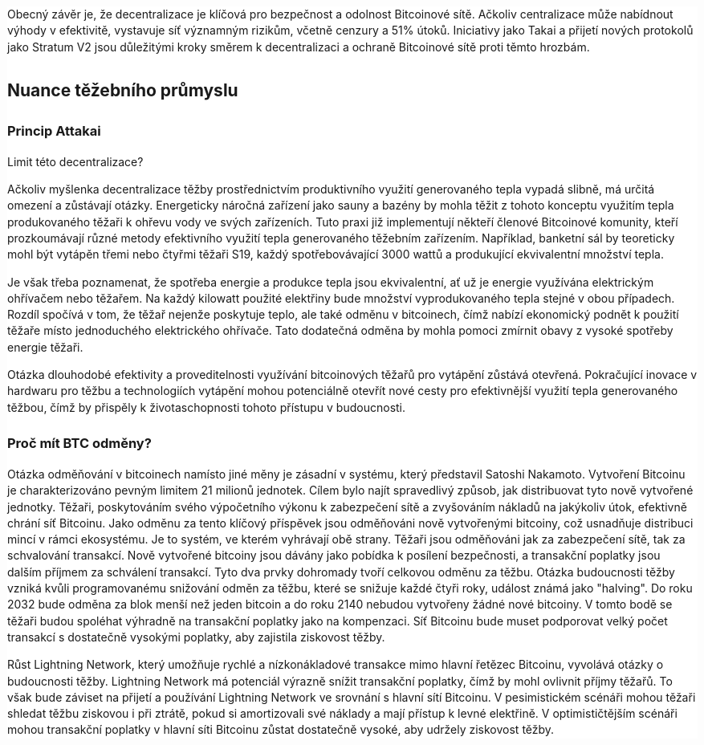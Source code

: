 Obecný závěr je, že decentralizace je klíčová pro bezpečnost a odolnost Bitcoinové sítě. Ačkoliv centralizace může nabídnout výhody v efektivitě, vystavuje síť významným rizikům, včetně cenzury a 51% útoků. Iniciativy jako Takai a přijetí nových protokolů jako Stratum V2 jsou důležitými kroky směrem k decentralizaci a ochraně Bitcoinové sítě proti těmto hrozbám.

## Nuance těžebního průmyslu

### Princip Attakai

Limit této decentralizace?

Ačkoliv myšlenka decentralizace těžby prostřednictvím produktivního využití generovaného tepla vypadá slibně, má určitá omezení a zůstávají otázky. Energeticky náročná zařízení jako sauny a bazény by mohla těžit z tohoto konceptu využitím tepla produkovaného těžaři k ohřevu vody ve svých zařízeních. Tuto praxi již implementují někteří členové Bitcoinové komunity, kteří prozkoumávají různé metody efektivního využití tepla generovaného těžebním zařízením. Například, banketní sál by teoreticky mohl být vytápěn třemi nebo čtyřmi těžaři S19, každý spotřebovávající 3000 wattů a produkující ekvivalentní množství tepla.

Je však třeba poznamenat, že spotřeba energie a produkce tepla jsou ekvivalentní, ať už je energie využívána elektrickým ohřívačem nebo těžařem. Na každý kilowatt použité elektřiny bude množství vyprodukovaného tepla stejné v obou případech. Rozdíl spočívá v tom, že těžař nejenže poskytuje teplo, ale také odměnu v bitcoinech, čímž nabízí ekonomický podnět k použití těžaře místo jednoduchého elektrického ohřívače. Tato dodatečná odměna by mohla pomoci zmírnit obavy z vysoké spotřeby energie těžaři.

Otázka dlouhodobé efektivity a proveditelnosti využívání bitcoinových těžařů pro vytápění zůstává otevřená. Pokračující inovace v hardwaru pro těžbu a technologiích vytápění mohou potenciálně otevřít nové cesty pro efektivnější využití tepla generovaného těžbou, čímž by přispěly k životaschopnosti tohoto přístupu v budoucnosti.

### Proč mít BTC odměny?
Otázka odměňování v bitcoinech namísto jiné měny je zásadní v systému, který představil Satoshi Nakamoto. Vytvoření Bitcoinu je charakterizováno pevným limitem 21 milionů jednotek. Cílem bylo najít spravedlivý způsob, jak distribuovat tyto nově vytvořené jednotky. Těžaři, poskytováním svého výpočetního výkonu k zabezpečení sítě a zvyšováním nákladů na jakýkoliv útok, efektivně chrání síť Bitcoinu. Jako odměnu za tento klíčový příspěvek jsou odměňováni nově vytvořenými bitcoiny, což usnadňuje distribuci mincí v rámci ekosystému.
Je to systém, ve kterém vyhrávají obě strany. Těžaři jsou odměňováni jak za zabezpečení sítě, tak za schvalování transakcí. Nově vytvořené bitcoiny jsou dávány jako pobídka k posílení bezpečnosti, a transakční poplatky jsou dalším příjmem za schválení transakcí. Tyto dva prvky dohromady tvoří celkovou odměnu za těžbu. Otázka budoucnosti těžby vzniká kvůli programovanému snižování odměn za těžbu, které se snižuje každé čtyři roky, událost známá jako "halving". Do roku 2032 bude odměna za blok menší než jeden bitcoin a do roku 2140 nebudou vytvořeny žádné nové bitcoiny. V tomto bodě se těžaři budou spoléhat výhradně na transakční poplatky jako na kompenzaci. Síť Bitcoinu bude muset podporovat velký počet transakcí s dostatečně vysokými poplatky, aby zajistila ziskovost těžby.

Růst Lightning Network, který umožňuje rychlé a nízkonákladové transakce mimo hlavní řetězec Bitcoinu, vyvolává otázky o budoucnosti těžby. Lightning Network má potenciál výrazně snížit transakční poplatky, čímž by mohl ovlivnit příjmy těžařů. To však bude záviset na přijetí a používání Lightning Network ve srovnání s hlavní sítí Bitcoinu. V pesimistickém scénáři mohou těžaři shledat těžbu ziskovou i při ztrátě, pokud si amortizovali své náklady a mají přístup k levné elektřině. V optimističtějším scénáři mohou transakční poplatky v hlavní síti Bitcoinu zůstat dostatečně vysoké, aby udržely ziskovost těžby.
